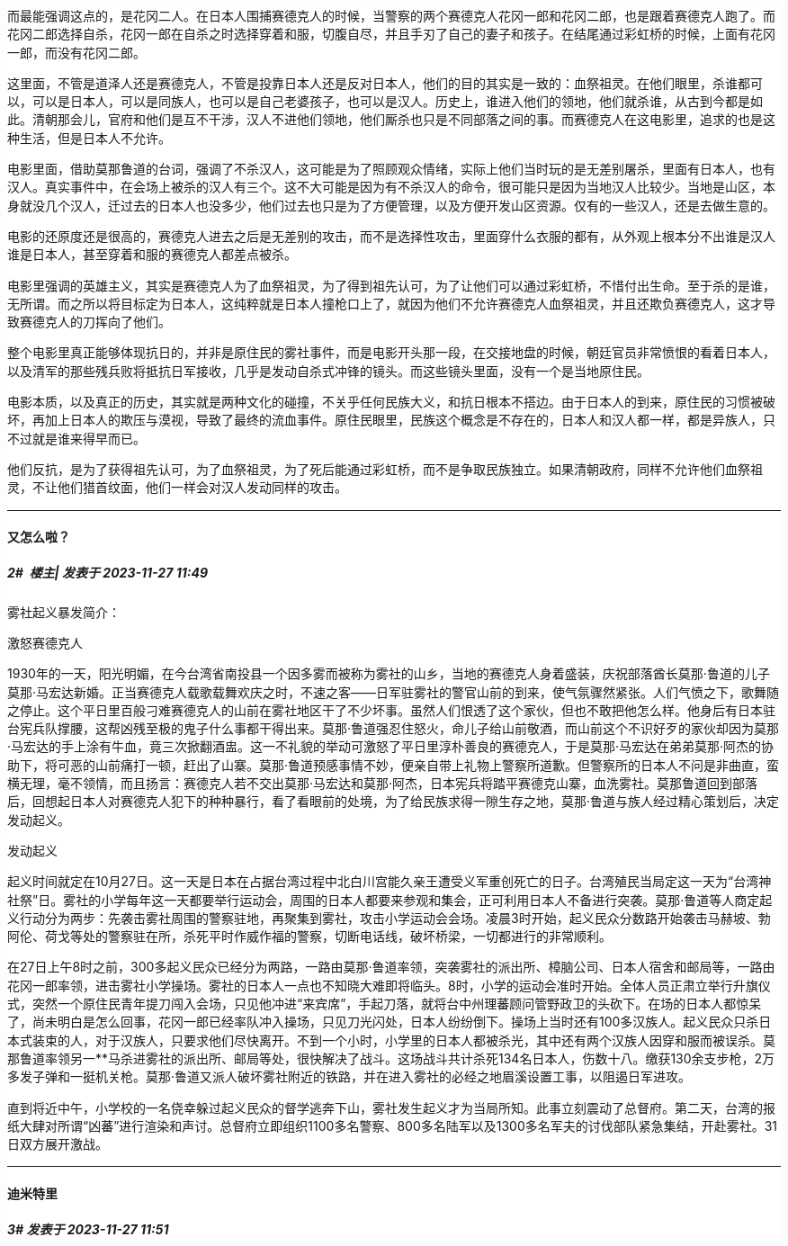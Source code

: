 而最能强调这点的，是花冈二人。在日本人围捕赛德克人的时候，当警察的两个赛德克人花冈一郎和花冈二郎，也是跟着赛德克人跑了。而花冈二郎选择自杀，花冈一郎在自杀之时选择穿着和服，切腹自尽，并且手刃了自己的妻子和孩子。在结尾通过彩虹桥的时候，上面有花冈一郎，而没有花冈二郎。

这里面，不管是道泽人还是赛德克人，不管是投靠日本人还是反对日本人，他们的目的其实是一致的：血祭祖灵。在他们眼里，杀谁都可以，可以是日本人，可以是同族人，也可以是自己老婆孩子，也可以是汉人。历史上，谁进入他们的领地，他们就杀谁，从古到今都是如此。清朝那会儿，官府和他们是互不干涉，汉人不进他们领地，他们厮杀也只是不同部落之间的事。而赛德克人在这电影里，追求的也是这种生活，但是日本人不允许。

电影里面，借助莫那鲁道的台词，强调了不杀汉人，这可能是为了照顾观众情绪，实际上他们当时玩的是无差别屠杀，里面有日本人，也有汉人。真实事件中，在会场上被杀的汉人有三个。这不大可能是因为有不杀汉人的命令，很可能只是因为当地汉人比较少。当地是山区，本身就没几个汉人，迁过去的日本人也没多少，他们过去也只是为了方便管理，以及方便开发山区资源。仅有的一些汉人，还是去做生意的。

电影的还原度还是很高的，赛德克人进去之后是无差别的攻击，而不是选择性攻击，里面穿什么衣服的都有，从外观上根本分不出谁是汉人谁是日本人，甚至穿着和服的赛德克人都差点被杀。

电影里强调的英雄主义，其实是赛德克人为了血祭祖灵，为了得到祖先认可，为了让他们可以通过彩虹桥，不惜付出生命。至于杀的是谁，无所谓。而之所以将目标定为日本人，这纯粹就是日本人撞枪口上了，就因为他们不允许赛德克人血祭祖灵，并且还欺负赛德克人，这才导致赛德克人的刀挥向了他们。

整个电影里真正能够体现抗日的，并非是原住民的雾社事件，而是电影开头那一段，在交接地盘的时候，朝廷官员非常愤恨的看着日本人，以及清军的那些残兵败将抵抗日军接收，几乎是发动自杀式冲锋的镜头。而这些镜头里面，没有一个是当地原住民。

电影本质，以及真正的历史，其实就是两种文化的碰撞，不关乎任何民族大义，和抗日根本不搭边。由于日本人的到来，原住民的习惯被破坏，再加上日本人的欺压与漠视，导致了最终的流血事件。原住民眼里，民族这个概念是不存在的，日本人和汉人都一样，都是异族人，只不过就是谁来得早而已。

他们反抗，是为了获得祖先认可，为了血祭祖灵，为了死后能通过彩虹桥，而不是争取民族独立。如果清朝政府，同样不允许他们血祭祖灵，不让他们猎首纹面，他们一样会对汉人发动同样的攻击。

*****

####  又怎么啦？  
##### 2#         楼主| 发表于 2023-11-27 11:49

雾社起义暴发简介：

激怒赛德克人

1930年的一天，阳光明媚，在今台湾省南投县一个因多雾而被称为雾社的山乡，当地的赛德克人身着盛装，庆祝部落酋长莫那·鲁道的儿子莫那·马宏达新婚。正当赛德克人载歌载舞欢庆之时，不速之客——日军驻雾社的警官山前的到来，使气氛骤然紧张。人们气愤之下，歌舞随之停止。这个平日里百般刁难赛德克人的山前在雾社地区干了不少坏事。虽然人们恨透了这个家伙，但也不敢把他怎么样。他身后有日本驻台宪兵队撑腰，这帮凶残至极的鬼子什么事都干得出来。莫那·鲁道强忍住怒火，命儿子给山前敬酒，而山前这个不识好歹的家伙却因为莫那·马宏达的手上涂有牛血，竟三次掀翻酒盅。这一不礼貌的举动可激怒了平日里淳朴善良的赛德克人，于是莫那·马宏达在弟弟莫那·阿杰的协助下，将可恶的山前痛打一顿，赶出了山寨。莫那·鲁道预感事情不妙，便亲自带上礼物上警察所道歉。但警察所的日本人不问是非曲直，蛮横无理，毫不领情，而且扬言：赛德克人若不交出莫那·马宏达和莫那·阿杰，日本宪兵将踏平赛德克山寨，血洗雾社。莫那鲁道回到部落后，回想起日本人对赛德克人犯下的种种暴行，看了看眼前的处境，为了给民族求得一隙生存之地，莫那·鲁道与族人经过精心策划后，决定发动起义。

发动起义

起义时间就定在10月27日。这一天是日本在占据台湾过程中北白川宫能久亲王遭受义军重创死亡的日子。台湾殖民当局定这一天为“台湾神社祭”日。雾社的小学每年这一天都要举行运动会，周围的日本人都要来参观和集会，正可利用日本人不备进行突袭。莫那·鲁道等人商定起义行动分为两步：先袭击雾社周围的警察驻地，再聚集到雾社，攻击小学运动会会场。凌晨3时开始，起义民众分数路开始袭击马赫坡、勃阿伦、荷戈等处的警察驻在所，杀死平时作威作福的警察，切断电话线，破坏桥梁，一切都进行的非常顺利。

在27日上午8时之前，300多起义民众已经分为两路，一路由莫那·鲁道率领，突袭雾社的派出所、樟脑公司、日本人宿舍和邮局等，一路由花冈一郎率领，进击雾社小学操场。雾社的日本人一点也不知晓大难即将临头。8时，小学的运动会准时开始。全体人员正肃立举行升旗仪式，突然一个原住民青年提刀闯入会场，只见他冲进“来宾席”，手起刀落，就将台中州理蕃顾问管野政卫的头砍下。在场的日本人都惊呆了，尚未明白是怎么回事，花冈一郎已经率队冲入操场，只见刀光闪处，日本人纷纷倒下。操场上当时还有100多汉族人。起义民众只杀日本式装束的人，对于汉族人，只要求他们尽快离开。不到一个小时，小学里的日本人都被杀光，其中还有两个汉族人因穿和服而被误杀。莫那鲁道率领另一**马杀进雾社的派出所、邮局等处，很快解决了战斗。这场战斗共计杀死134名日本人，伤数十八。缴获130余支步枪，2万多发子弹和一挺机关枪。莫那·鲁道又派人破坏雾社附近的铁路，并在进入雾社的必经之地眉溪设置工事，以阻遏日军进攻。

直到将近中午，小学校的一名侥幸躲过起义民众的督学逃奔下山，雾社发生起义才为当局所知。此事立刻震动了总督府。第二天，台湾的报纸大肆对所谓“凶蕃”进行渲染和声讨。总督府立即组织1100多名警察、800多名陆军以及1300多名军夫的讨伐部队紧急集结，开赴雾社。31日双方展开激战。

*****

####  迪米特里  
##### 3#       发表于 2023-11-27 11:51
